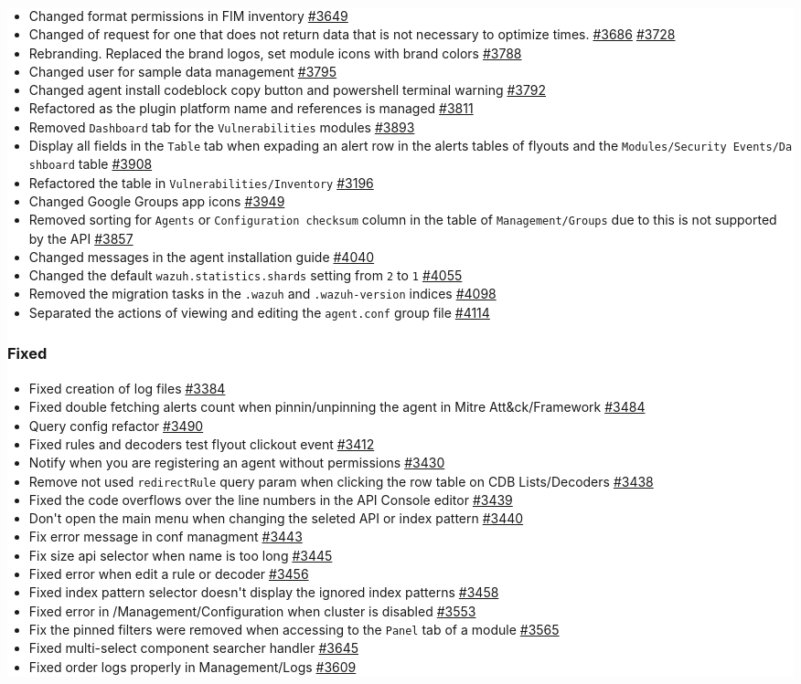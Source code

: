 - Changed format permissions in FIM inventory [#3649](https://github.com/wazuh/wazuh-kibana-app/pull/3649)
- Changed of request for one that does not return data that is not necessary to optimize times. [#3686](https://github.com/wazuh/wazuh-kibana-app/pull/3686) [#3728](https://github.com/wazuh/wazuh-kibana-app/pull/3728)
- Rebranding. Replaced the brand logos, set module icons with brand colors [#3788](https://github.com/wazuh/wazuh-kibana-app/pull/3788)
- Changed user for sample data management [#3795](https://github.com/wazuh/wazuh-kibana-app/pull/3795)
- Changed agent install codeblock copy button and powershell terminal warning [#3792](https://github.com/wazuh/wazuh-kibana-app/pull/3792)
- Refactored as the plugin platform name and references is managed [#3811](https://github.com/wazuh/wazuh-kibana-app/pull/3811)
- Removed `Dashboard` tab for the `Vulnerabilities` modules [#3893](https://github.com/wazuh/wazuh-kibana-app/pull/3893)
- Display all fields in the `Table` tab when expading an alert row in the alerts tables of flyouts and the `Modules/Security Events/Dashboard` table [#3908](https://github.com/wazuh/wazuh-kibana-app/pull/3908)
- Refactored the table in `Vulnerabilities/Inventory` [#3196](https://github.com/wazuh/wazuh-kibana-app/pull/3196)
- Changed Google Groups app icons [#3949](https://github.com/wazuh/wazuh-kibana-app/pull/3949)
- Removed sorting for `Agents` or `Configuration checksum` column in the table of `Management/Groups` due to this is not supported by the API [#3857](https://github.com/wazuh/wazuh-kibana-app/pull/3857)
- Changed messages in the agent installation guide [#4040](https://github.com/wazuh/wazuh-kibana-app/pull/4040)
- Changed the default `wazuh.statistics.shards` setting from `2` to `1` [#4055](https://github.com/wazuh/wazuh-kibana-app/pull/4055)
- Removed the migration tasks in the `.wazuh` and `.wazuh-version` indices [#4098](https://github.com/wazuh/wazuh-kibana-app/pull/4098)
- Separated the actions of viewing and editing the `agent.conf` group file [#4114](https://github.com/wazuh/wazuh-kibana-app/pull/4114)

### Fixed

- Fixed creation of log files [#3384](https://github.com/wazuh/wazuh-kibana-app/pull/3384)
- Fixed double fetching alerts count when pinnin/unpinning the agent in Mitre Att&ck/Framework [#3484](https://github.com/wazuh/wazuh-kibana-app/pull/3484)
- Query config refactor [#3490](https://github.com/wazuh/wazuh-kibana-app/pull/3490)
- Fixed rules and decoders test flyout clickout event [#3412](https://github.com/wazuh/wazuh-kibana-app/pull/3412)
- Notify when you are registering an agent without permissions [#3430](https://github.com/wazuh/wazuh-kibana-app/pull/3430)
- Remove not used `redirectRule` query param when clicking the row table on CDB Lists/Decoders [#3438](https://github.com/wazuh/wazuh-kibana-app/pull/3438)
- Fixed the code overflows over the line numbers in the API Console editor [#3439](https://github.com/wazuh/wazuh-kibana-app/pull/3439)
- Don't open the main menu when changing the seleted API or index pattern [#3440](https://github.com/wazuh/wazuh-kibana-app/pull/3440)
- Fix error message in conf managment [#3443](https://github.com/wazuh/wazuh-kibana-app/pull/3443)
- Fix size api selector when name is too long [#3445](https://github.com/wazuh/wazuh-kibana-app/pull/3445)
- Fixed error when edit a rule or decoder [#3456](https://github.com/wazuh/wazuh-kibana-app/pull/3456)
- Fixed index pattern selector doesn't display the ignored index patterns [#3458](https://github.com/wazuh/wazuh-kibana-app/pull/3458)
- Fixed error in /Management/Configuration when cluster is disabled [#3553](https://github.com/wazuh/wazuh-kibana-app/pull/3553)
- Fix the pinned filters were removed when accessing to the `Panel` tab of a module [#3565](https://github.com/wazuh/wazuh-kibana-app/pull/3565)
- Fixed multi-select component searcher handler [#3645](https://github.com/wazuh/wazuh-kibana-app/pull/3645)
- Fixed order logs properly in Management/Logs [#3609](https://github.com/wazuh/wazuh-kibana-app/pull/3609)